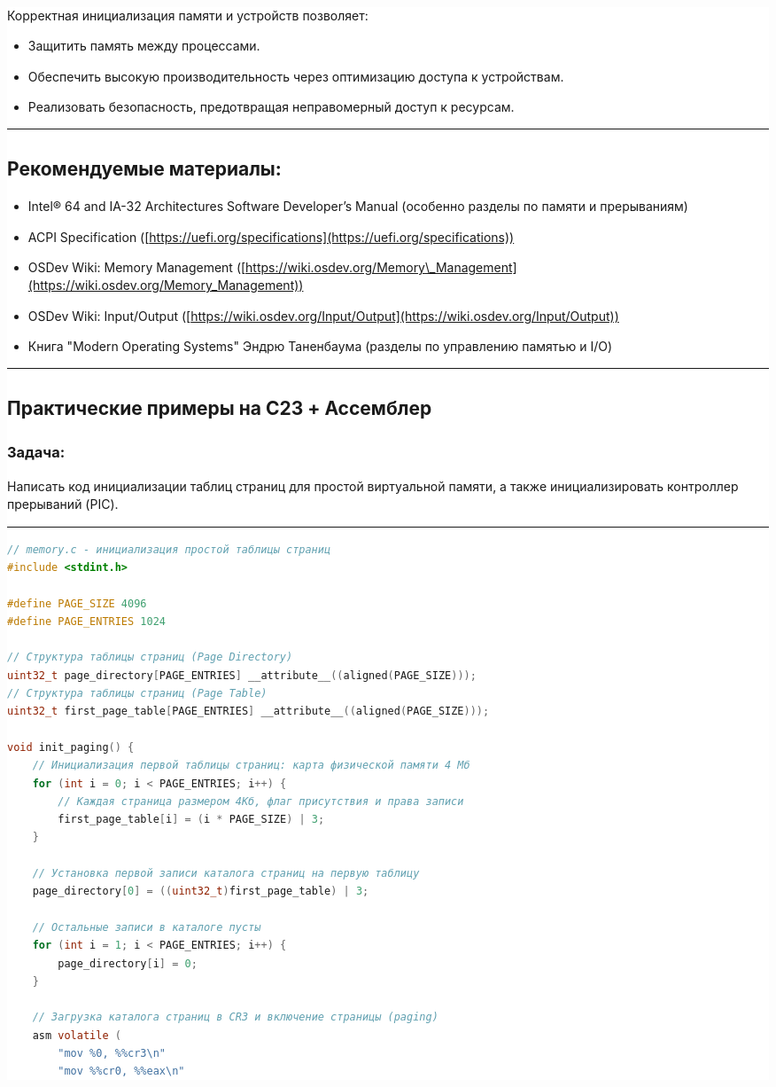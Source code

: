 Корректная инициализация памяти и устройств позволяет:

* Защитить память между процессами.

* Обеспечить высокую производительность через оптимизацию доступа к устройствам.

* Реализовать безопасность, предотвращая неправомерный доступ к ресурсам.

---

## Рекомендуемые материалы:

* Intel® 64 and IA-32 Architectures Software Developer’s Manual (особенно разделы по памяти и прерываниям)

* ACPI Specification ([https://uefi.org/specifications](https://uefi.org/specifications))

* OSDev Wiki: Memory Management ([https://wiki.osdev.org/Memory\_Management](https://wiki.osdev.org/Memory_Management))

* OSDev Wiki: Input/Output ([https://wiki.osdev.org/Input/Output](https://wiki.osdev.org/Input/Output))

* Книга "Modern Operating Systems" Эндрю Таненбаума (разделы по управлению памятью и I/O)

---

## Практические примеры на C23 + Ассемблер

### Задача:

Написать код инициализации таблиц страниц для простой виртуальной памяти, а также инициализировать контроллер прерываний (PIC).

---

```c
// memory.c - инициализация простой таблицы страниц
#include <stdint.h>

#define PAGE_SIZE 4096
#define PAGE_ENTRIES 1024

// Структура таблицы страниц (Page Directory)
uint32_t page_directory[PAGE_ENTRIES] __attribute__((aligned(PAGE_SIZE)));
// Структура таблицы страниц (Page Table)
uint32_t first_page_table[PAGE_ENTRIES] __attribute__((aligned(PAGE_SIZE)));

void init_paging() {
    // Инициализация первой таблицы страниц: карта физической памяти 4 Мб
    for (int i = 0; i < PAGE_ENTRIES; i++) {
        // Каждая страница размером 4Кб, флаг присутствия и права записи
        first_page_table[i] = (i * PAGE_SIZE) | 3;
    }

    // Установка первой записи каталога страниц на первую таблицу
    page_directory[0] = ((uint32_t)first_page_table) | 3;

    // Остальные записи в каталоге пусты
    for (int i = 1; i < PAGE_ENTRIES; i++) {
        page_directory[i] = 0;
    }

    // Загрузка каталога страниц в CR3 и включение страницы (paging)
    asm volatile (
        "mov %0, %%cr3\n"
        "mov %%cr0, %%eax\n"
```